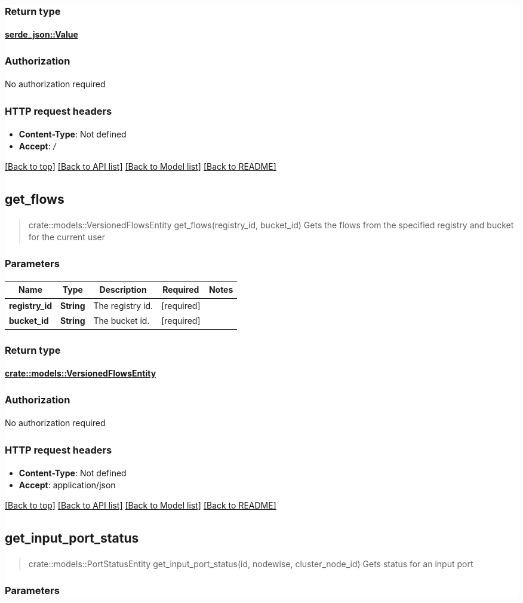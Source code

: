 ### Return type

[**serde_json::Value**](serde_json::Value.md)

### Authorization

No authorization required

### HTTP request headers

- **Content-Type**: Not defined
- **Accept**: */*

[[Back to top]](#) [[Back to API list]](../README.md#documentation-for-api-endpoints) [[Back to Model list]](../README.md#documentation-for-models) [[Back to README]](../README.md)


## get_flows

> crate::models::VersionedFlowsEntity get_flows(registry_id, bucket_id)
Gets the flows from the specified registry and bucket for the current user

### Parameters


Name | Type | Description  | Required | Notes
------------- | ------------- | ------------- | ------------- | -------------
**registry_id** | **String** | The registry id. | [required] |
**bucket_id** | **String** | The bucket id. | [required] |

### Return type

[**crate::models::VersionedFlowsEntity**](VersionedFlowsEntity.md)

### Authorization

No authorization required

### HTTP request headers

- **Content-Type**: Not defined
- **Accept**: application/json

[[Back to top]](#) [[Back to API list]](../README.md#documentation-for-api-endpoints) [[Back to Model list]](../README.md#documentation-for-models) [[Back to README]](../README.md)


## get_input_port_status

> crate::models::PortStatusEntity get_input_port_status(id, nodewise, cluster_node_id)
Gets status for an input port

### Parameters

